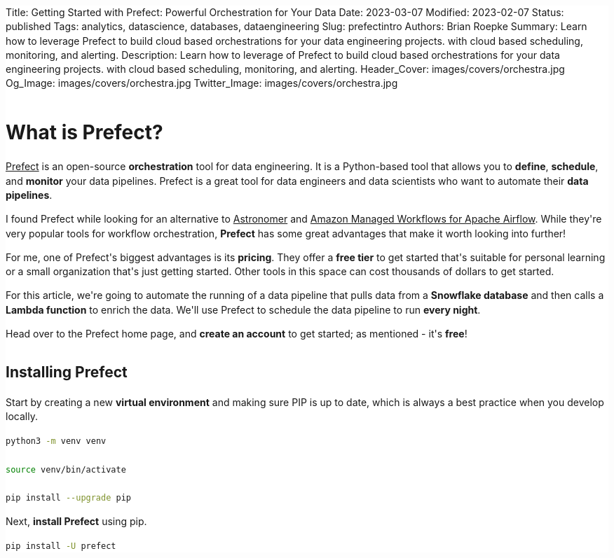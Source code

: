 Title: Getting Started with Prefect: Powerful Orchestration for Your Data
Date: 2023-03-07
Modified: 2023-02-07
Status: published
Tags: analytics, datascience, databases, dataengineering
Slug: prefectintro
Authors: Brian Roepke
Summary: Learn how to leverage Prefect to build cloud based orchestrations for your data engineering projects.  with cloud based scheduling, monitoring, and alerting.
Description: Learn how to leverage of Prefect to build cloud based orchestrations for your data engineering projects.  with cloud based scheduling, monitoring, and alerting.
Header_Cover: images/covers/orchestra.jpg
Og_Image: images/covers/orchestra.jpg
Twitter_Image: images/covers/orchestra.jpg

# What is Prefect?

[Prefect](https://www.prefect.io) is an open-source **orchestration** tool for data engineering. It is a Python-based tool that allows you to **define**, **schedule**, and **monitor** your data pipelines. Prefect is a great tool for data engineers and data scientists who want to automate their **data pipelines**. 

I found Prefect while looking for an alternative to [Astronomer]({filename}astrointro.md) and [Amazon Managed Workflows for Apache Airflow](https://aws.amazon.com/managed-workflows-for-apache-airflow/). While they're very popular tools for workflow orchestration, **Prefect** has some great advantages that make it worth looking into further!

For me, one of Prefect's biggest advantages is its **pricing**. They offer a **free tier** to get started that's suitable for personal learning or a small organization that's just getting started. Other tools in this space can cost thousands of dollars to get started. 

For this article, we're going to automate the running of a data pipeline that pulls data from a **Snowflake database** and then calls a **Lambda function** to enrich the data. We'll use Prefect to schedule the data pipeline to run **every night**.

Head over to the Prefect home page, and **create an account** to get started; as mentioned - it's **free**!

## Installing Prefect

Start by creating a new **virtual environment** and making sure PIP is up to date, which is always a best practice when you develop locally.

```bash
python3 -m venv venv 

source venv/bin/activate 

pip install --upgrade pip
```

Next, **install Prefect** using pip.

```bash
pip install -U prefect
```

